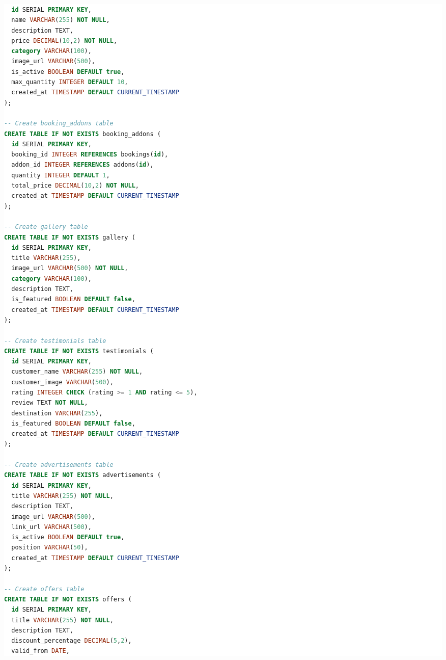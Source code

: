 ```sql
  id SERIAL PRIMARY KEY,
  name VARCHAR(255) NOT NULL,
  description TEXT,
  price DECIMAL(10,2) NOT NULL,
  category VARCHAR(100),
  image_url VARCHAR(500),
  is_active BOOLEAN DEFAULT true,
  max_quantity INTEGER DEFAULT 10,
  created_at TIMESTAMP DEFAULT CURRENT_TIMESTAMP
);

-- Create booking_addons table
CREATE TABLE IF NOT EXISTS booking_addons (
  id SERIAL PRIMARY KEY,
  booking_id INTEGER REFERENCES bookings(id),
  addon_id INTEGER REFERENCES addons(id),
  quantity INTEGER DEFAULT 1,
  total_price DECIMAL(10,2) NOT NULL,
  created_at TIMESTAMP DEFAULT CURRENT_TIMESTAMP
);

-- Create gallery table
CREATE TABLE IF NOT EXISTS gallery (
  id SERIAL PRIMARY KEY,
  title VARCHAR(255),
  image_url VARCHAR(500) NOT NULL,
  category VARCHAR(100),
  description TEXT,
  is_featured BOOLEAN DEFAULT false,
  created_at TIMESTAMP DEFAULT CURRENT_TIMESTAMP
);

-- Create testimonials table
CREATE TABLE IF NOT EXISTS testimonials (
  id SERIAL PRIMARY KEY,
  customer_name VARCHAR(255) NOT NULL,
  customer_image VARCHAR(500),
  rating INTEGER CHECK (rating >= 1 AND rating <= 5),
  review TEXT NOT NULL,
  destination VARCHAR(255),
  is_featured BOOLEAN DEFAULT false,
  created_at TIMESTAMP DEFAULT CURRENT_TIMESTAMP
);

-- Create advertisements table
CREATE TABLE IF NOT EXISTS advertisements (
  id SERIAL PRIMARY KEY,
  title VARCHAR(255) NOT NULL,
  description TEXT,
  image_url VARCHAR(500),
  link_url VARCHAR(500),
  is_active BOOLEAN DEFAULT true,
  position VARCHAR(50),
  created_at TIMESTAMP DEFAULT CURRENT_TIMESTAMP
);

-- Create offers table
CREATE TABLE IF NOT EXISTS offers (
  id SERIAL PRIMARY KEY,
  title VARCHAR(255) NOT NULL,
  description TEXT,
  discount_percentage DECIMAL(5,2),
  valid_from DATE,
```